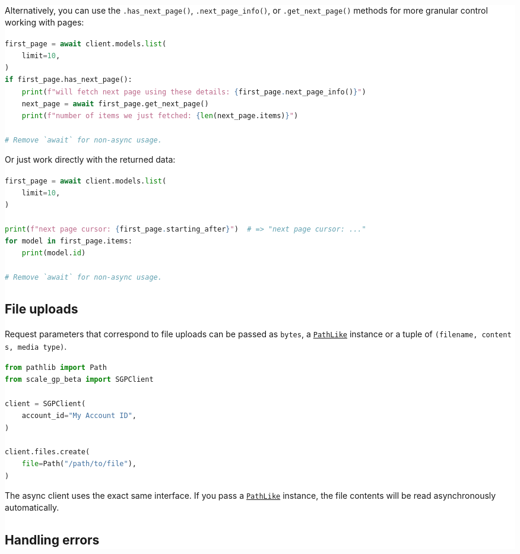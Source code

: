 Alternatively, you can use the `.has_next_page()`, `.next_page_info()`, or `.get_next_page()` methods for more granular control working with pages:

```python
first_page = await client.models.list(
    limit=10,
)
if first_page.has_next_page():
    print(f"will fetch next page using these details: {first_page.next_page_info()}")
    next_page = await first_page.get_next_page()
    print(f"number of items we just fetched: {len(next_page.items)}")

# Remove `await` for non-async usage.
```

Or just work directly with the returned data:

```python
first_page = await client.models.list(
    limit=10,
)

print(f"next page cursor: {first_page.starting_after}")  # => "next page cursor: ..."
for model in first_page.items:
    print(model.id)

# Remove `await` for non-async usage.
```

## File uploads

Request parameters that correspond to file uploads can be passed as `bytes`, a [`PathLike`](https://docs.python.org/3/library/os.html#os.PathLike) instance or a tuple of `(filename, contents, media type)`.

```python
from pathlib import Path
from scale_gp_beta import SGPClient

client = SGPClient(
    account_id="My Account ID",
)

client.files.create(
    file=Path("/path/to/file"),
)
```

The async client uses the exact same interface. If you pass a [`PathLike`](https://docs.python.org/3/library/os.html#os.PathLike) instance, the file contents will be read asynchronously automatically.

## Handling errors
